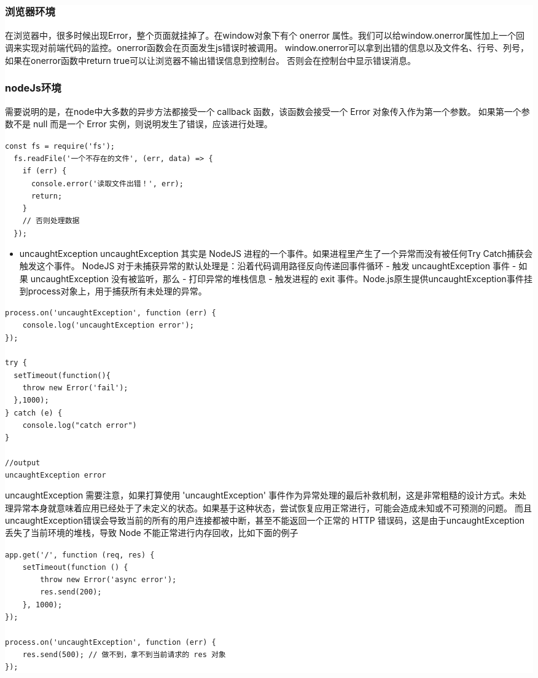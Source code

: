 ### 浏览器环境
在浏览器中，很多时候出现Error，整个页面就挂掉了。在window对象下有个 onerror 属性。我们可以给window.onerror属性加上一个回调来实现对前端代码的监控。onerror函数会在页面发生js错误时被调用。
window.onerror可以拿到出错的信息以及文件名、行号、列号，如果在onerror函数中return true可以让浏览器不输出错误信息到控制台。
否则会在控制台中显示错误消息。

### nodeJs环境
需要说明的是，在node中大多数的异步方法都接受一个 callback 函数，该函数会接受一个 Error 对象传入作为第一个参数。 如果第一个参数不是 null 而是一个 Error 实例，则说明发生了错误，应该进行处理。
```
const fs = require('fs');
  fs.readFile('一个不存在的文件', (err, data) => {
    if (err) {
      console.error('读取文件出错！', err);
      return;
    }
    // 否则处理数据
  });
```

- uncaughtException
uncaughtException 其实是 NodeJS 进程的一个事件。如果进程里产生了一个异常而没有被任何Try Catch捕获会触发这个事件。
NodeJS 对于未捕获异常的默认处理是：沿着代码调用路径反向传递回事件循环 - 触发 uncaughtException 事件 - 如果 uncaughtException 没有被监听，那么 - 打印异常的堆栈信息 - 触发进程的 exit 事件。Node.js原生提供uncaughtException事件挂到process对象上，用于捕获所有未处理的异常。

```
process.on('uncaughtException', function (err) {
    console.log('uncaughtException error');
});

try {
  setTimeout(function(){
    throw new Error('fail');
  },1000);
} catch (e) {
    console.log("catch error")
}

//output
uncaughtException error
```
uncaughtException 
需要注意，如果打算使用 'uncaughtException' 事件作为异常处理的最后补救机制，这是非常粗糙的设计方式。未处理异常本身就意味着应用已经处于了未定义的状态。如果基于这种状态，尝试恢复应用正常进行，可能会造成未知或不可预测的问题。
而且uncaughtException错误会导致当前的所有的用户连接都被中断，甚至不能返回一个正常的 HTTP 错误码，这是由于uncaughtException 丢失了当前环境的堆栈，导致 Node 不能正常进行内存回收，比如下面的例子
```
app.get('/', function (req, res) {
    setTimeout(function () {
        throw new Error('async error'); 
        res.send(200);
    }, 1000);
});

process.on('uncaughtException', function (err) {
    res.send(500); // 做不到，拿不到当前请求的 res 对象
});
```
